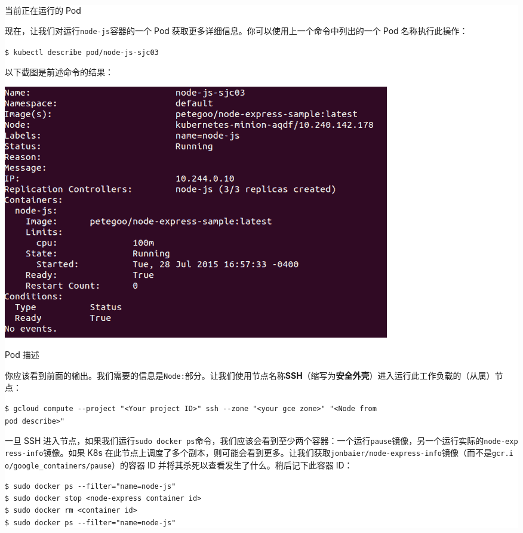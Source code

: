 当前正在运行的 Pod

现在，让我们对运行`node-js`容器的一个 Pod 获取更多详细信息。你可以使用上一个命令中列出的一个 Pod 名称执行此操作：

```
$ kubectl describe pod/node-js-sjc03

```

以下截图是前述命令的结果：

![](img/image_02_006.png)

Pod 描述

你应该看到前面的输出。我们需要的信息是`Node:`部分。让我们使用节点名称**SSH**（缩写为**安全外壳**）进入运行此工作负载的（从属）节点：

```
$ gcloud compute --project "<Your project ID>" ssh --zone "<your gce zone>" "<Node from
pod describe>"

```

一旦 SSH 进入节点，如果我们运行`sudo docker ps`命令，我们应该会看到至少两个容器：一个运行`pause`镜像，另一个运行实际的`node-express-info`镜像。如果 K8s 在此节点上调度了多个副本，则可能会看到更多。让我们获取`jonbaier/node-express-info`镜像（而不是`gcr.io/google_containers/pause`）的容器 ID 并将其杀死以查看发生了什么。稍后记下此容器 ID：

```
$ sudo docker ps --filter="name=node-js"
$ sudo docker stop <node-express container id>
$ sudo docker rm <container id>
$ sudo docker ps --filter="name=node-js"

```

